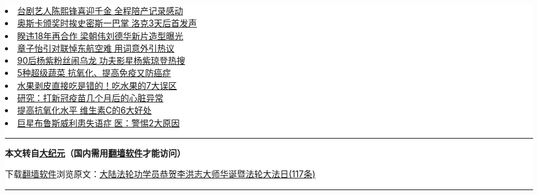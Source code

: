 <li><a href="https://github.com/ydbzqt347/djy/blob/master/gb/22/4/1/n13688133.md#1">台剧艺人陈熙锋喜迎千金 全程陪产记录感动</a></li>
<li><a href="https://github.com/ydbzqt347/djy/blob/master/gb/22/3/31/n13687135.md#1">奥斯卡颁奖时挨史密斯一巴掌 洛克3天后首发声</a></li>
<li><a href="https://github.com/ydbzqt347/djy/blob/master/gb/22/3/31/n13687324.md#1">睽违18年再合作 梁朝伟刘德华新片造型曝光</a></li>
<li><a href="https://github.com/ydbzqt347/djy/blob/master/gb/22/3/30/n13684323.md#1">章子怡引对联悼东航空难 用词意外引热议</a></li>
<li><a href="https://github.com/ydbzqt347/djy/blob/master/gb/22/3/30/n13684458.md#1">90后杨紫粉丝闹乌龙 功夫影星杨紫琼登热搜</a></li>
<li><a href="https://github.com/ydbzqt347/djy/blob/master/gb/22/3/30/n13683454.md#1">5种超级蔬菜 抗氧化、提高免疫又防癌症</a></li>
<li><a href="https://github.com/ydbzqt347/djy/blob/master/gb/22/3/30/n13683642.md#1">水果剥皮直接吃是错的！吃水果的7大误区</a></li>
<li><a href="https://github.com/ydbzqt347/djy/blob/master/gb/22/3/31/n13686139.md#1">研究：打新冠疫苗几个月后的心脏异常</a></li>
<li><a href="https://github.com/ydbzqt347/djy/blob/master/gb/22/3/29/n13681028.md#1">提高抗氧化水平 维生素C的6大好处</a></li>
<li><a href="https://github.com/ydbzqt347/djy/blob/master/gb/22/3/31/n13686756.md#1">巨星布鲁斯威利患失语症 医：警惕2大原因</a></li>
<hr>

<strong>本文转自<a href="https://www.epochtimes.com">大纪元</a>（国内需用<a href="https://github.com/ydbzqt347/www/blob/master/README.md#8">翻墙软件</a>才能访问）</strong><p>下载<a href="https://github.com/ydbzqt347/www/blob/master/README.md#8">翻墙软件</a>浏览原文：<a href="https://www.epochtimes.com/gb/13/5/15/n3871299.htm">大陆法轮功学员恭贺李洪志大师华诞暨法轮大法日(117条)</a></p><hr>
